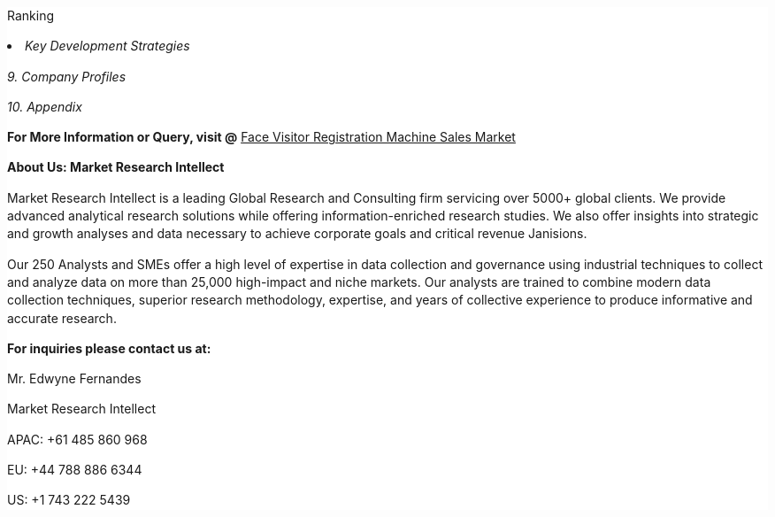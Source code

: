 Ranking</span></em></li><li><em><span class="">Key Development Strategies</span></em></li></ul><p><em><span class="font-[700]">9. Company Profiles</span></em></p><p><em><span class="font-[700]">10. Appendix</span></em></p><p><span class="font-[700]"><strong>For More Information or Query, visit&nbsp;@</strong>&nbsp;</span><span class="font-[700]"><a href="https://www.marketresearchintellect.com/product/face-visitor-registration-machine-sales-market-size-and-forecast/?utm_source=Linkedin&utm_medium=822" target="_blank" data-tracking-control-name="article-ssr-frontend-pulse_little-text-block" data-tracking-will-navigate="" data-test-link="">Face Visitor Registration Machine Sales Market</a></span></p><p><strong><span class="font-[700]">About Us: Market Research Intellect</span></strong></p><p><span class="">Market Research Intellect is a leading Global Research and Consulting firm servicing over 5000+ global clients. We provide advanced analytical research solutions while offering information-enriched research studies.&nbsp;</span>We also offer insights into strategic and growth analyses and data necessary to achieve corporate goals and critical revenue Janisions.</p><p><span class="">Our 250 Analysts and SMEs offer a high level of expertise in data collection and governance using industrial techniques to collect and analyze data on more than 25,000 high-impact and niche markets. Our analysts are trained to combine modern data collection techniques, superior research methodology, expertise, and years of collective experience to produce informative and accurate research.</span></p><p><strong>For inquiries please contact us at:</strong></p><p>Mr. Edwyne Fernandes</p><p>Market Research Intellect</p><p>APAC: +61 485 860 968</p><p>EU: +44 788 886 6344</p><p>US: +1 743 222 5439</p>